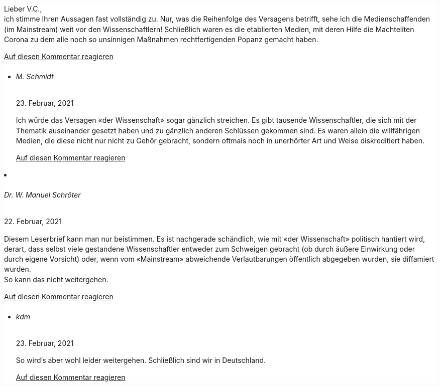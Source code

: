 

Lieber V.C.,<br>
ich stimme Ihren Aussagen fast vollständig zu. Nur, was die Reihenfolge des Versagens betrifft, sehe ich die Medienschaffenden (im Mainstream) weit vor den Wissenschaftlern! Schließlich waren es die etablierten Medien, mit deren Hilfe die Machteliten Corona zu dem alle noch so unsinnigen Maßnahmen rechtfertigenden Popanz gemacht haben.

<a rel="nofollow" class="comment-reply-link" href="#comment-109180" data-commentid="109180" data-postid="13026" data-belowelement="comment-109180" data-respondelement="respond" data-replyto="Antworte auf Uwe Strachau" aria-label="Antworte auf Uwe Strachau">Auf diesen Kommentar reagieren</a> 


<ul class="children">
<li class="comment odd alt depth-2 clearfix" id="li-comment-109198">
<h6 class="author">M. Schmidt</h6> <span class="date">23. Februar, 2021</span>



Ich würde das Versagen «der Wissenschaft» sogar gänzlich streichen. Es gibt tausende Wissenschaftler, die sich mit der Thematik auseinander gesetzt haben und zu gänzlich anderen Schlüssen gekommen sind. Es waren allein die willfährigen Medien, die diese nicht nur nicht zu Gehör gebracht, sondern oftmals noch in unerhörter Art und Weise diskreditiert haben.

<a rel="nofollow" class="comment-reply-link" href="#comment-109198" data-commentid="109198" data-postid="13026" data-belowelement="comment-109198" data-respondelement="respond" data-replyto="Antworte auf M. Schmidt" aria-label="Antworte auf M. Schmidt">Auf diesen Kommentar reagieren</a> 


</li>
</ul>
</li>
<li class="comment even thread-odd thread-alt depth-1 clearfix" id="li-comment-109184">
<h6 class="author">Dr. W. Manuel Schröter</h6> <span class="date">22. Februar, 2021</span>



Diesem Leserbrief kann man nur beistimmen. Es ist nachgerade schändlich, wie mit «der Wissenschaft» politisch hantiert wird, derart, dass selbst viele gestandene Wissenschaftler entweder zum Schweigen gebracht (ob durch äußere Einwirkung oder durch eigene Vorsicht) oder, wenn vom «Mainstream» abweichende Verlautbarungen öffentlich abgegeben wurden, sie diffamiert wurden.<br>
So kann das nicht weitergehen.

<a rel="nofollow" class="comment-reply-link" href="#comment-109184" data-commentid="109184" data-postid="13026" data-belowelement="comment-109184" data-respondelement="respond" data-replyto="Antworte auf Dr. W. Manuel Schröter" aria-label="Antworte auf Dr. W. Manuel Schröter">Auf diesen Kommentar reagieren</a> 


<ul class="children">
<li class="comment odd alt depth-2 clearfix" id="li-comment-109197">
<h6 class="author">kdm</h6> <span class="date">23. Februar, 2021</span>



So wird&#8217;s aber wohl leider weitergehen. Schließlich sind wir in Deutschland.

<a rel="nofollow" class="comment-reply-link" href="#comment-109197" data-commentid="109197" data-postid="13026" data-belowelement="comment-109197" data-respondelement="respond" data-replyto="Antworte auf kdm" aria-label="Antworte auf kdm">Auf diesen Kommentar reagieren</a> 
